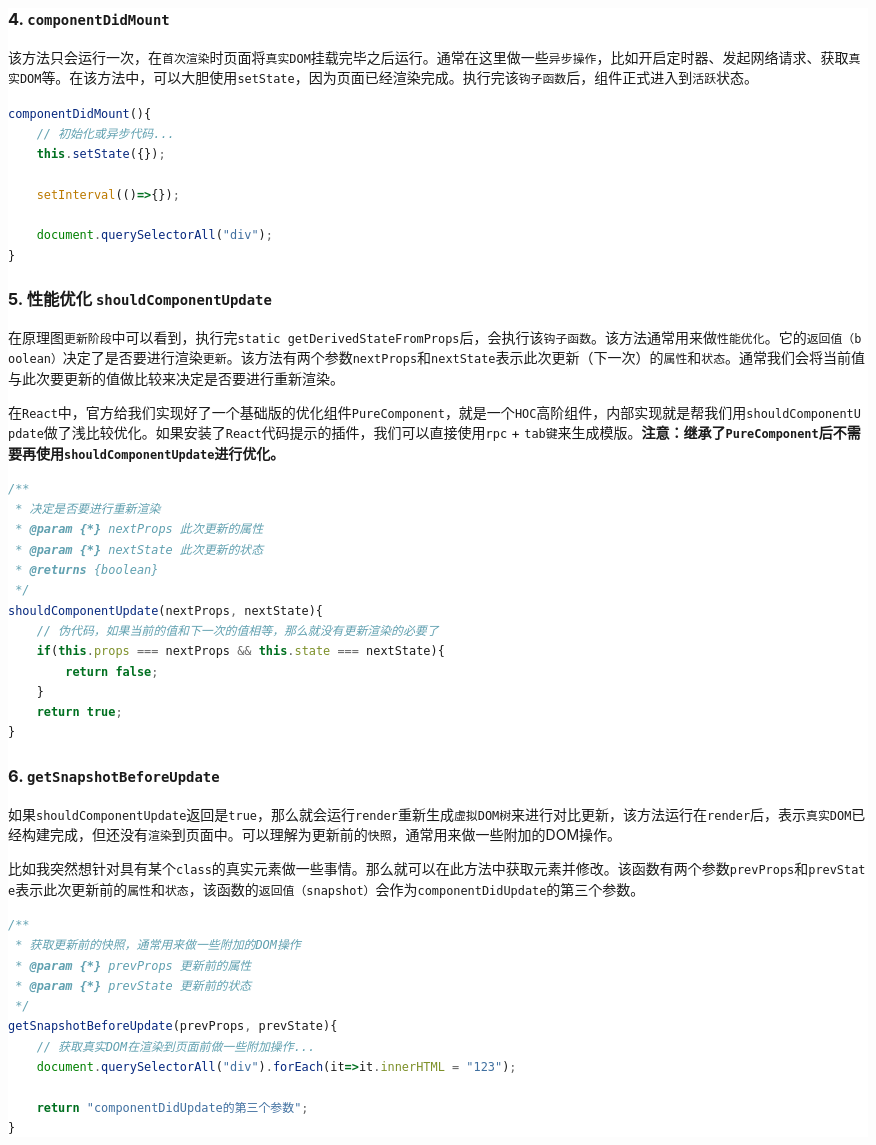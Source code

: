 ### 4. `componentDidMount`

该方法只会运行一次，在`首次渲染`时页面将`真实DOM`挂载完毕之后运行。通常在这里做一些`异步操作`，比如开启定时器、发起网络请求、获取`真实DOM`等。在该方法中，可以大胆使用`setState`，因为页面已经渲染完成。执行完该`钩子函数`后，组件正式进入到`活跃`状态。

```js
componentDidMount(){
    // 初始化或异步代码...
    this.setState({});

    setInterval(()=>{});

    document.querySelectorAll("div");
}

```

### 5. 性能优化 `shouldComponentUpdate`

在原理图`更新阶段`中可以看到，执行完`static getDerivedStateFromProps`后，会执行该`钩子函数`。该方法通常用来做`性能优化`。它的`返回值（boolean）`决定了是否要进行渲染`更新`。该方法有两个参数`nextProps`和`nextState`表示此次更新（下一次）的`属性`和`状态`。通常我们会将当前值与此次要更新的值做比较来决定是否要进行重新渲染。

在`React`中，官方给我们实现好了一个基础版的优化组件`PureComponent`，就是一个`HOC`高阶组件，内部实现就是帮我们用`shouldComponentUpdate`做了浅比较优化。如果安装了`React`代码提示的插件，我们可以直接使用`rpc` + `tab键`来生成模版。**注意：继承了`PureComponent`后不需要再使用`shouldComponentUpdate`进行优化。**

```js
/**
 * 决定是否要进行重新渲染
 * @param {*} nextProps 此次更新的属性
 * @param {*} nextState 此次更新的状态
 * @returns {boolean}
 */
shouldComponentUpdate(nextProps, nextState){
    // 伪代码，如果当前的值和下一次的值相等，那么就没有更新渲染的必要了
    if(this.props === nextProps && this.state === nextState){
        return false;
    }
    return true;
}

```

### 6. `getSnapshotBeforeUpdate`

如果`shouldComponentUpdate`返回是`true`，那么就会运行`render`重新生成`虚拟DOM树`来进行对比更新，该方法运行在`render`后，表示`真实DOM`已经构建完成，但还没有`渲染`到页面中。可以理解为更新前的`快照`，通常用来做一些附加的DOM操作。

比如我突然想针对具有某个`class`的真实元素做一些事情。那么就可以在此方法中获取元素并修改。该函数有两个参数`prevProps`和`prevState`表示此次更新前的`属性`和`状态`，该函数的`返回值（snapshot）`会作为`componentDidUpdate`的第三个参数。

```js
/**
 * 获取更新前的快照，通常用来做一些附加的DOM操作
 * @param {*} prevProps 更新前的属性
 * @param {*} prevState 更新前的状态
 */
getSnapshotBeforeUpdate(prevProps, prevState){
    // 获取真实DOM在渲染到页面前做一些附加操作...
    document.querySelectorAll("div").forEach(it=>it.innerHTML = "123");
    
    return "componentDidUpdate的第三个参数";
}

```
